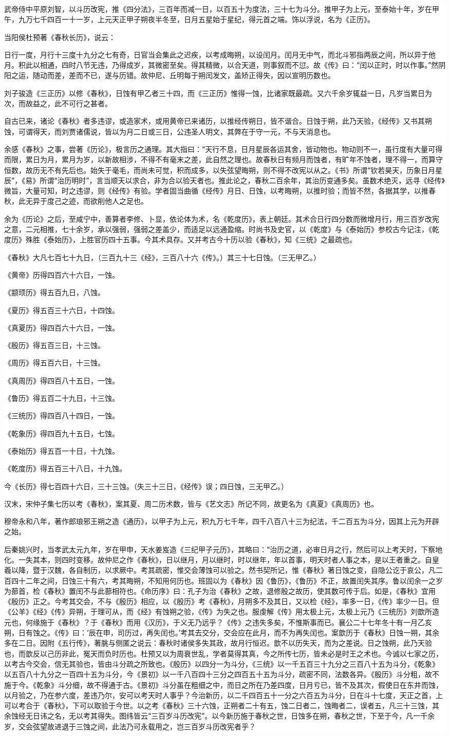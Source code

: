 武帝侍中平原刘智，以斗历改宪，推《四分法》，三百年而减一日，以百五十为度法，三十七为斗分。推甲子为上元，至泰始十年，岁在甲午，九万七千四百一十一岁，上元天正甲子朔夜半冬至，日月五星始于星纪，得元首之端。饰以浮说，名为《正历》。

当阳侯杜预著《春秋长历》，说云：

日行一度，月行十三度十九分之七有奇，日官当会集此之迟疾，以考成晦朔，以设闰月。闰月无中气，而北斗邪指两辰之间，所以异于他月。积此以相通，四时八节无违，乃得成岁，其微密至矣。得其精微，以合天道，则事叙而不愆。故《传》曰：“闰以正时，时以作事。”然阴阳之运，随动而差，差而不已，遂与历错。故仲尼、丘明每于朔闰发文，盖矫正得失，因以宣明历数也。

刘子骏造《三正历》以修《春秋》，日蚀有甲乙者三十四，而《三正历》惟得一蚀，比诸家既最疏。又六千余岁辄益一日，凡岁当累日为次，而故益之，此不可行之甚者。

自古已来，诸论《春秋》者多违谬，或造家术，或用黄帝已来诸历，以推经传朔日，皆不谐合。日蚀于朔，此乃天验，《经传》又书其朔蚀，可谓得天，而刘贾诸儒说，皆以为月二日或三日，公违圣人明文，其弊在于守一元，不与天消息也。

余感《春秋》之事，尝著《历论》，极言历之通理。其大指曰：“天行不息，日月星辰各运其舍，皆动物也。物动则不一，虽行度有大量可得而限，累日为月，累月为岁，以新故相涉，不得不有毫末之差，此自然之理也。故春秋日有频月而蚀者，有旷年不蚀者，理不得一，而算守恒数，故历无不有先后也。始失于毫毛，而尚未可觉，积而成多，以失弦望晦朔，则不得不改宪以从之。《书》所谓“钦若昊天，历象日月星辰”，《易》所谓“治历明时”，言当顺天以求合，非为合以验天者也。推此论之，春秋二百余年，其治历变通多矣。虽数术绝灭，远寻《经传》微旨，大量可知，时之违谬，则《经传》有验。学者固当曲循《经传》月日、日蚀，以考晦朔，以推时验；而皆不然，各据其学，以推春秋，此无异于度己之迹，而欲削他人之足也。

余为《历论》之后，至咸宁中，善算者李修、卜显，依论体为术，名《乾度历》，表上朝廷。其术合日行四分数而微增月行，用三百岁改宪之意，二元相推，七十余岁，承以强弱，强弱之差盖少，而适足以远通盈缩。时尚书及史官，以《乾度》与《泰始历》参校古今记注，《乾度历》殊胜《泰始历》，上胜官历四十五事。今其术具存。又并考古今十历以验《春秋》，知《三统》之最疏也。

《春秋》大凡七百七十九日，（三百九十三《经》，三百八十六《传》。）其三十七日蚀。（三无甲乙。）

《黄帝》历得四百六十六日，一蚀。

《颛顼历》得五百九日，八蚀。

《夏历》得五百三十六日，十四蚀。

《真夏历》得四百六十六日，一蚀。

《殷历》得五百三日，十三蚀。

《周历》得五百六日，十三蚀。

《真周历》得四百八十五日，一蚀。

《鲁历》得五百二十九日，十三蚀。

《三统历》得四百八十四日，一蚀。

《乾象历》得四百九十五日，七蚀。

《泰始历》得五百一十日，十九蚀。

《乾度历》得五百三十八日，十九蚀。

今《长历》得七百四十六日，三十三蚀。（失三十三日，《经传》误；四日蚀，三无甲乙。）

汉末，宋仲子集七历以考《春秋》，案其夏、周二历术数，皆与《艺文志》所记不同，故更名为《真夏》《真周历》也。

穆帝永和八年，著作郎琅邪王朔之造《通历》，以甲子为上元，积九万七千年，四千八百八十三为纪法，千二百五为斗分，因其上元为开辟之始。

后秦姚兴时，当孝武太元九年，岁在甲申，天水姜岌造《三纪甲子元历》，其略曰：“治历之道，必审日月之行，然后可以上考天时，下察地化。一失其本，则四时变移。故仲尼之作《春秋》，日以继月，月以继时，时以继年，年以首事，明天时者人事之本，是以王者重之。自皇羲以降，暨于汉魏，各自制历，以求厥中。考其疏密，惟交会薄蚀可以验之。然书契所记，惟《春秋》著日蚀之变，自隐公讫于哀公，凡二百四十二年之间，日蚀三十有六，考其晦朔，不知用何历也。班固以为《春秋》因《鲁历》，《鲁历》不正，故置闰失其序。鲁以闰余一之岁为蔀首，检《春秋》置闰不与此蔀相符也。《命历序》曰：孔子为治《春秋》之故，退修殷之故历，使其数可传于后。如是，《春秋》宜用《殷历》正之。今考其交会，不与《殷历》相应，以《殷历》考《春秋》，月朔多不及其日，又以检《经》，率多一日，《传》率少一日。但《公羊》《经》《传》异朔，于理可从，而《经》有蚀朔之验，《传》为失之也。服虔解《传》用太极上元，太极上元乃《三统历》刘歆所造元也，何缘施于《春秋》？于《春秋》而用《汉历》，于义无乃远乎？《传》之违失多矣，不惟斯事而已。襄公二十七年冬十有一月乙亥朔，日有蚀之。《传》曰：‘辰在申，司历过，再失闰也。’考其去交分，交会应在此月，而不为再失闰也。案歆历于《春秋》日蚀一朔，其余多在二日。因附《五行传》，著朓与侧匿之说云：春秋时诸侯多失其政，故月行恒迟。歆不以历失天，而为之差说。日之蚀朔，此乃天验也，而歆反以己历非此，冤天而负时历也。杜预又以为周衰世乱，学者莫得其真，今之所传七历，皆未必是时王之术也。今诚以七家之历，以考古今交会，信无其验也，皆由斗分疏之所致也。《殷历》以四分一为斗分，《三统》以一千五百三十九分之三百八十五为斗分，《乾象》以五百八十九分之一百四十五为斗分，今《景初》以一千八百四十三分之四百五十五为斗分，疏密不同，法数各异。《殷历》斗分粗，故不施于今。《乾象》斗分细，故不得通于古。《景初》斗分虽在粗细之中，而日之所在乃差四度，日月亏已，皆不及其次，假使日在东井而蚀，以月验之，乃在参六度，差违乃尔，安可以考天时人事乎？今治新历，以二千四百五十一分之六百五为斗分，日在斗十七度，天正之首，上可以考合于《春秋》，下可以取验于今世。以之考《春秋》三十六蚀，正朔者二十有五，蚀二日者二，蚀晦者二，误者五，凡三十三蚀，其余蚀经无日讳之名，无以考其得失。图纬皆云“三百岁斗历改宪”。以今新历施于春秋之世，日蚀多在朔，春秋之世，下至于今，凡一千余岁，交会弦望故进退于三蚀之间，此法乃可永载用之，岂三百岁斗历改宪者乎？
